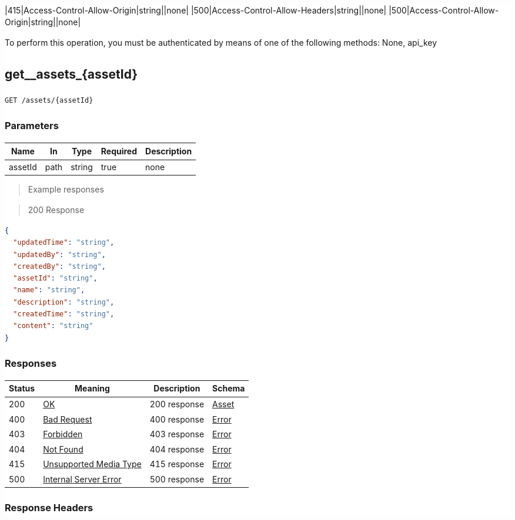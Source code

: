 |415|Access-Control-Allow-Origin|string||none|
|500|Access-Control-Allow-Headers|string||none|
|500|Access-Control-Allow-Origin|string||none|

<aside class="warning">
To perform this operation, you must be authenticated by means of one of the following methods:
None, api_key
</aside>

## get__assets_{assetId}

`GET /assets/{assetId}`

<h3 id="get__assets_{assetid}-parameters">Parameters</h3>

|Name|In|Type|Required|Description|
|---|---|---|---|---|
|assetId|path|string|true|none|

> Example responses

> 200 Response

```json
{
  "updatedTime": "string",
  "updatedBy": "string",
  "createdBy": "string",
  "assetId": "string",
  "name": "string",
  "description": "string",
  "createdTime": "string",
  "content": "string"
}
```

<h3 id="get__assets_{assetid}-responses">Responses</h3>

|Status|Meaning|Description|Schema|
|---|---|---|---|
|200|[OK](https://tools.ietf.org/html/rfc7231#section-6.3.1)|200 response|[Asset](#schemaasset)|
|400|[Bad Request](https://tools.ietf.org/html/rfc7231#section-6.5.1)|400 response|[Error](#schemaerror)|
|403|[Forbidden](https://tools.ietf.org/html/rfc7231#section-6.5.3)|403 response|[Error](#schemaerror)|
|404|[Not Found](https://tools.ietf.org/html/rfc7231#section-6.5.4)|404 response|[Error](#schemaerror)|
|415|[Unsupported Media Type](https://tools.ietf.org/html/rfc7231#section-6.5.13)|415 response|[Error](#schemaerror)|
|500|[Internal Server Error](https://tools.ietf.org/html/rfc7231#section-6.6.1)|500 response|[Error](#schemaerror)|

### Response Headers
